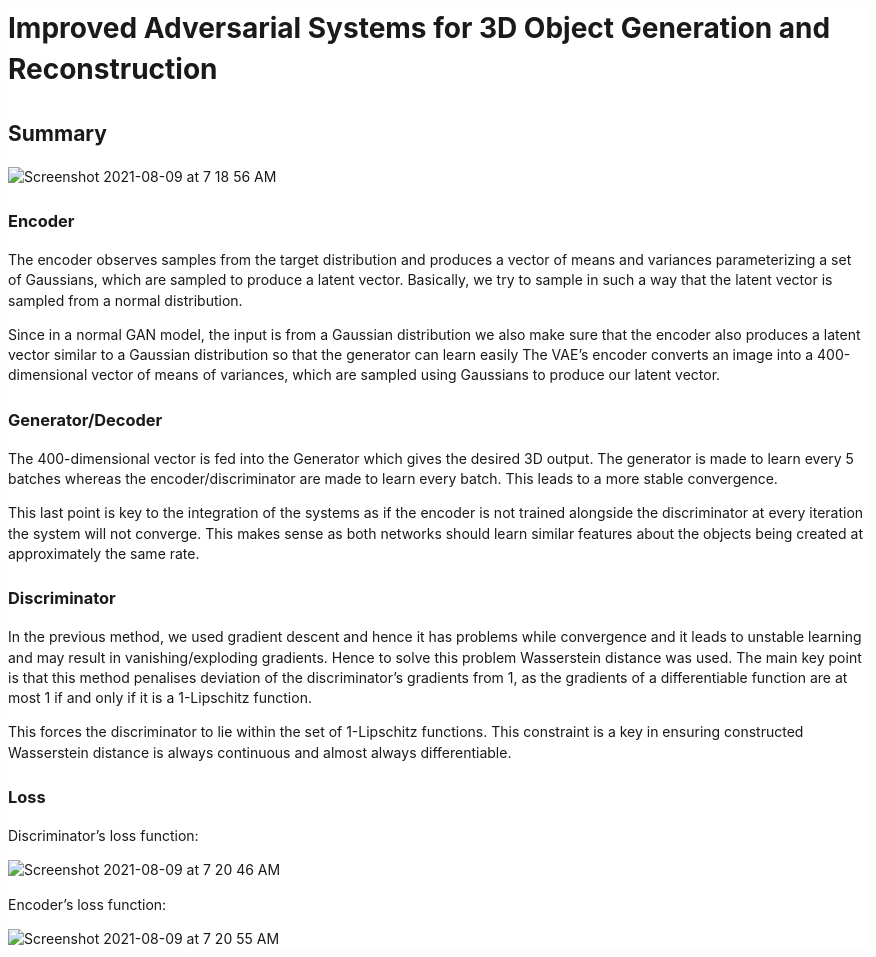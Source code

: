 # Improved Adversarial Systems for 3D Object Generation and Reconstruction

## Summary 

<img width="1324" alt="Screenshot 2021-08-09 at 7 18 56 AM" src="https://user-images.githubusercontent.com/80670240/128653333-b52ce72b-f39e-42e2-a736-66c9fba9ac76.png">

### Encoder

The encoder observes samples from the target distribution and produces a vector of means and variances parameterizing a set of Gaussians, which are sampled to produce a latent vector.
Basically, we try to sample in such a way that the latent vector is sampled from a normal distribution.

Since in a normal GAN model, the input is from a Gaussian distribution we also make sure that the encoder also produces a latent vector similar to a Gaussian distribution so that the generator can learn easily
The VAE’s encoder converts an image into a 400-dimensional vector of means of variances, which are sampled using Gaussians to produce our latent vector.

### Generator/Decoder

The 400-dimensional vector is fed into the Generator which gives the desired 3D output. 
The generator is made to learn every 5 batches whereas the encoder/discriminator are made to learn every batch. This leads to a more stable convergence. 

This last point is key to the integration of the systems as if the encoder is not trained alongside the discriminator at every iteration the system will not converge. This makes sense as both networks should learn similar features about the objects being created at approximately the same rate.
	
### Discriminator

In the previous method, we used gradient descent and hence it has problems while convergence and it leads to unstable learning and may result in vanishing/exploding gradients. Hence to solve this problem Wasserstein distance was used.
The main key point is that this method penalises deviation of the discriminator’s gradients from 1, as the gradients of a differentiable function are at most 1 if and only if it is a 1-Lipschitz function. 

This forces the discriminator to lie within the set of 1-Lipschitz functions. This constraint is a key in ensuring constructed Wasserstein distance is always continuous and almost always differentiable.

### Loss

Discriminator’s loss function: 

<img width="630" alt="Screenshot 2021-08-09 at 7 20 46 AM" src="https://user-images.githubusercontent.com/80670240/128653336-2a9127b3-dcda-450e-bac5-f7d54b364483.png">

Encoder’s loss function: 

<img width="518" alt="Screenshot 2021-08-09 at 7 20 55 AM" src="https://user-images.githubusercontent.com/80670240/128653340-7a2f7dd1-2e3a-41f5-8975-dc03deab4209.png">
